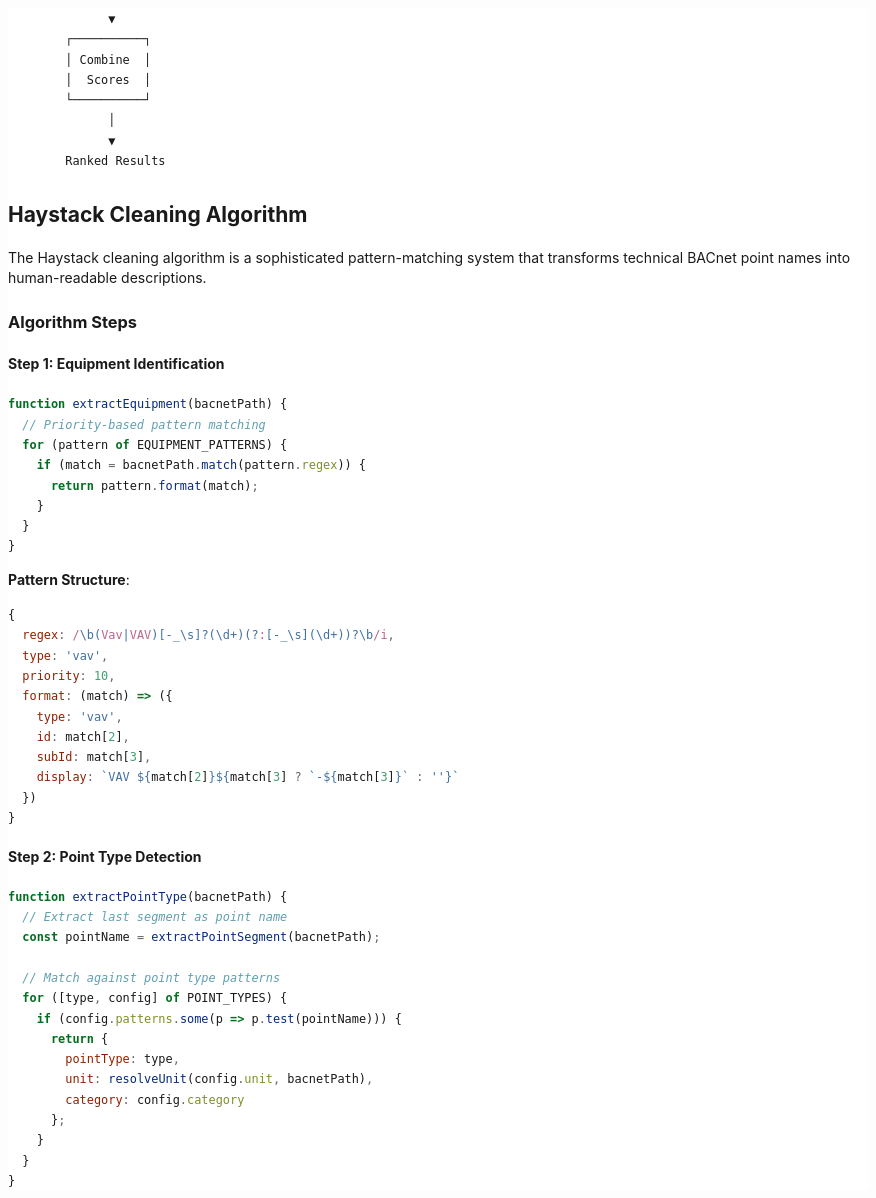 ```
              ▼
        ┌──────────┐
        │ Combine  │
        │  Scores  │
        └──────────┘
              │
              ▼
        Ranked Results
```

## Haystack Cleaning Algorithm

The Haystack cleaning algorithm is a sophisticated pattern-matching system that transforms technical BACnet point names into human-readable descriptions.

### Algorithm Steps

#### Step 1: Equipment Identification
```javascript
function extractEquipment(bacnetPath) {
  // Priority-based pattern matching
  for (pattern of EQUIPMENT_PATTERNS) {
    if (match = bacnetPath.match(pattern.regex)) {
      return pattern.format(match);
    }
  }
}
```

**Pattern Structure**:
```javascript
{
  regex: /\b(Vav|VAV)[-_\s]?(\d+)(?:[-_\s](\d+))?\b/i,
  type: 'vav',
  priority: 10,
  format: (match) => ({
    type: 'vav',
    id: match[2],
    subId: match[3],
    display: `VAV ${match[2]}${match[3] ? `-${match[3]}` : ''}`
  })
}
```

#### Step 2: Point Type Detection
```javascript
function extractPointType(bacnetPath) {
  // Extract last segment as point name
  const pointName = extractPointSegment(bacnetPath);

  // Match against point type patterns
  for ([type, config] of POINT_TYPES) {
    if (config.patterns.some(p => p.test(pointName))) {
      return {
        pointType: type,
        unit: resolveUnit(config.unit, bacnetPath),
        category: config.category
      };
    }
  }
}
```


  [typeName]: {